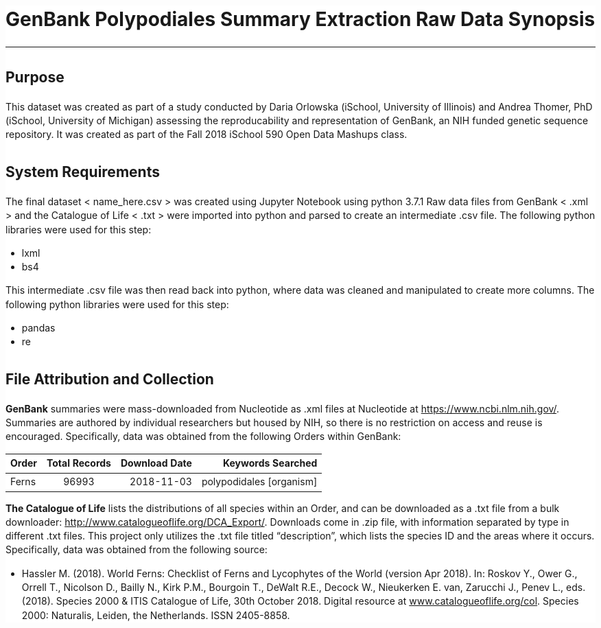 # GenBank Polypodiales Summary Extraction Raw Data Synopsis
______________________________________________
## Purpose

This dataset was created as part of a study conducted by Daria Orlowska (iSchool, University of Illinois)
and Andrea Thomer, PhD (iSchool, University of Michigan) assessing the reproducability and representation of GenBank,
an NIH funded genetic sequence repository.
It was created as part of the Fall 2018 iSchool 590 Open Data Mashups class.

## System Requirements
The final dataset < name_here.csv > was created using Jupyter Notebook using python 3.7.1
Raw data files from GenBank < .xml > and the Catalogue of Life < .txt >
were imported into python and parsed to create an intermediate .csv file. The following
python libraries were used for this step:

- lxml
- bs4

This intermediate .csv file was then read back into python, where data was cleaned and
manipulated to create more columns. The following python libraries were used
for this step:

- pandas
- re

## File Attribution and Collection
**GenBank** summaries were mass-downloaded from Nucleotide as .xml files at Nucleotide at
https://www.ncbi.nlm.nih.gov/. Summaries are authored by individual researchers but
housed by NIH, so there is no restriction on access and reuse is encouraged.
Specifically, data was obtained from the following Orders within GenBank:

| Order         |Total Records   | Download Date    | Keywords Searched       |
| ------------- |:--------------:| ----------------:|------------------------:|
| Ferns         |  96993          | 2018-11-03       |polypodidales \[organism]|

**The Catalogue of Life** lists the distributions of all species within an Order, and can be
downloaded as a .txt file from a bulk downloader: http://www.catalogueoflife.org/DCA_Export/.
Downloads come in .zip file, with information separated by type in different .txt files.
This project only utilizes the .txt file titled “description”, which lists the species
ID and the areas where it occurs.
Specifically, data was obtained from the following source:

- Hassler M. (2018). World Ferns: Checklist of Ferns and Lycophytes of the World (version Apr 2018). In: Roskov Y., Ower G., Orrell T., Nicolson D., Bailly N., Kirk P.M., Bourgoin T., DeWalt R.E., Decock W., Nieukerken E. van, Zarucchi J., Penev L., eds. (2018). Species 2000 & ITIS Catalogue of Life, 30th October 2018. Digital resource at www.catalogueoflife.org/col. Species 2000: Naturalis, Leiden, the Netherlands. ISSN 2405-8858.
